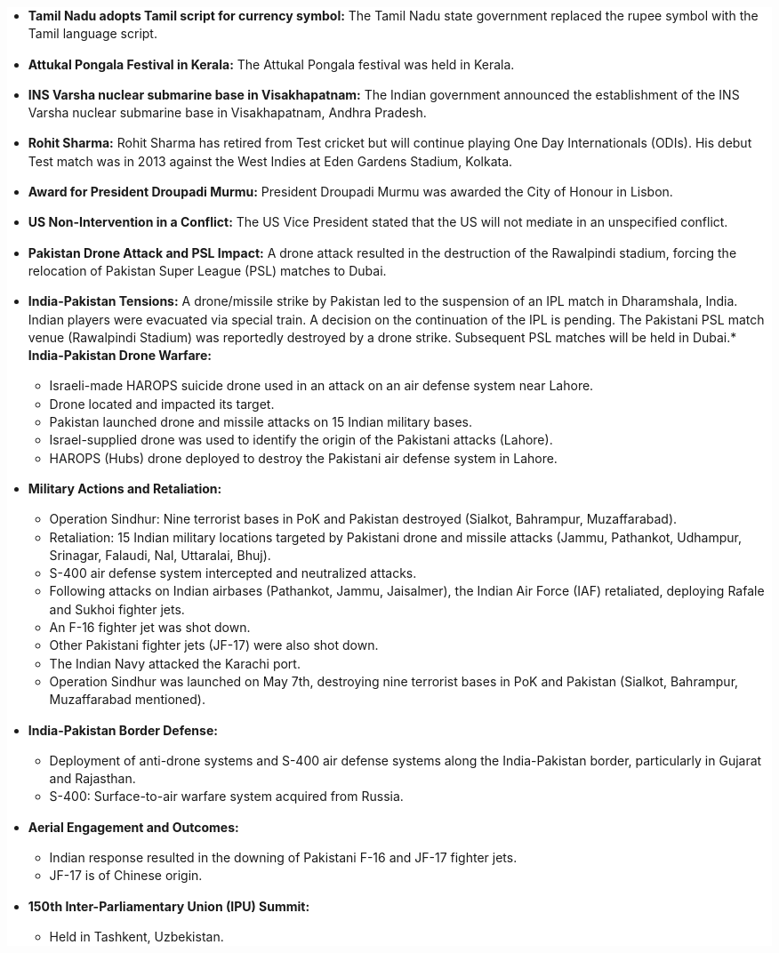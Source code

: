 * **Tamil Nadu adopts Tamil script for currency symbol:** The Tamil Nadu state government replaced the rupee symbol with the Tamil language script.

* **Attukal Pongala Festival in Kerala:** The Attukal Pongala festival was held in Kerala.

* **INS Varsha nuclear submarine base in Visakhapatnam:** The Indian government announced the establishment of the INS Varsha nuclear submarine base in Visakhapatnam, Andhra Pradesh.

* **Rohit Sharma:** Rohit Sharma has retired from Test cricket but will continue playing One Day Internationals (ODIs). His debut Test match was in 2013 against the West Indies at Eden Gardens Stadium, Kolkata.

* **Award for President Droupadi Murmu:** President Droupadi Murmu was awarded the City of Honour in Lisbon.

* **US Non-Intervention in a Conflict:** The US Vice President stated that the US will not mediate in an unspecified conflict.

* **Pakistan Drone Attack and PSL Impact:** A drone attack resulted in the destruction of the Rawalpindi stadium, forcing the relocation of Pakistan Super League (PSL) matches to Dubai.

* **India-Pakistan Tensions:** A drone/missile strike by Pakistan led to the suspension of an IPL match in Dharamshala, India. Indian players were evacuated via special train. A decision on the continuation of the IPL is pending. The Pakistani PSL match venue (Rawalpindi Stadium) was reportedly destroyed by a drone strike. Subsequent PSL matches will be held in Dubai.* **India-Pakistan Drone Warfare:**
    * Israeli-made HAROPS suicide drone used in an attack on an air defense system near Lahore.
    * Drone located and impacted its target.
    * Pakistan launched drone and missile attacks on 15 Indian military bases.
    * Israel-supplied drone was used to identify the origin of the Pakistani attacks (Lahore).
    * HAROPS (Hubs) drone deployed to destroy the Pakistani air defense system in Lahore.
* **Military Actions and Retaliation:**
    * Operation Sindhur: Nine terrorist bases in PoK and Pakistan destroyed (Sialkot, Bahrampur, Muzaffarabad).
    * Retaliation: 15 Indian military locations targeted by Pakistani drone and missile attacks (Jammu, Pathankot, Udhampur, Srinagar, Falaudi, Nal, Uttaralai, Bhuj).
    * S-400 air defense system intercepted and neutralized attacks.
    * Following attacks on Indian airbases (Pathankot, Jammu, Jaisalmer), the Indian Air Force (IAF) retaliated, deploying Rafale and Sukhoi fighter jets.
    * An F-16 fighter jet was shot down.
    * Other Pakistani fighter jets (JF-17) were also shot down.
    * The Indian Navy attacked the Karachi port.
    * Operation Sindhur was launched on May 7th, destroying nine terrorist bases in PoK and Pakistan (Sialkot, Bahrampur, Muzaffarabad mentioned).
* **India-Pakistan Border Defense:**
    * Deployment of anti-drone systems and S-400 air defense systems along the India-Pakistan border, particularly in Gujarat and Rajasthan.
    * S-400: Surface-to-air warfare system acquired from Russia.
* **Aerial Engagement and Outcomes:**
    * Indian response resulted in the downing of Pakistani F-16 and JF-17 fighter jets.
    * JF-17 is of Chinese origin.

* **150th Inter-Parliamentary Union (IPU) Summit:**
    * Held in Tashkent, Uzbekistan.
